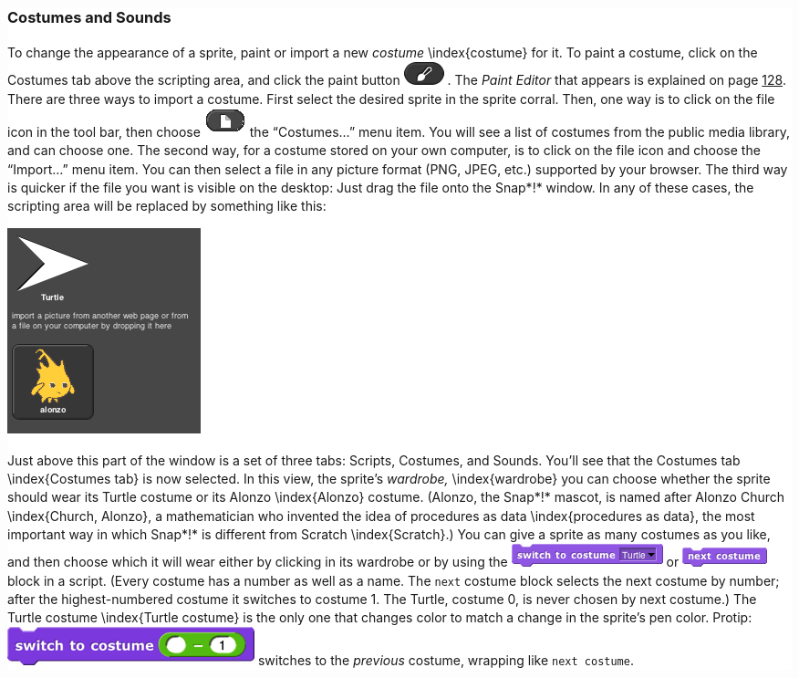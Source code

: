### Costumes and Sounds

To change the
appearance of a sprite, paint or import a new *costume* \index{costume}
for it. To paint a costume, click on the Costumes tab above the
scripting area, and click the paint button ![image32.png](assets/image32.png) . The *Paint Editor* that
appears is explained on page [128](#the-paint-editor). There are three
ways to import a costume. First select the desired sprite in the sprite
corral. Then, one way is to click on the file icon in the tool bar,
then choose ![image30.png](assets/image30.png)  the “Costumes…” menu item. You will see a list of costumes
from the public media library, and can choose one. The second way, for a
costume stored on your own computer, is to click on the file icon and
choose the “Import…” menu item. You can then select a file in any
picture format (PNG, JPEG, etc.) supported by your browser. The third
way is quicker if the file you want is visible on the desktop: Just drag
the file onto the Snap*!* window. In any of these cases, the scripting
area will be replaced by something like this:

![image31.png](assets/image31.png)  

Just above this part of the window is a set of three tabs: Scripts,
Costumes, and Sounds. You’ll see that the Costumes tab \index{Costumes
tab} is now selected. In this view, the sprite’s *wardrobe,*
\index{wardrobe} you can choose whether the sprite should wear its
Turtle costume or its Alonzo \index{Alonzo} costume. (Alonzo, the
Snap*!* mascot, is named after Alonzo Church \index{Church, Alonzo}, a
mathematician who invented the idea of procedures as data
\index{procedures as data}, the most important way in which Snap*!* is
different from Scratch \index{Scratch}.) You can give a sprite as many
costumes as you like, and then choose which it will wear either by
clicking in its wardrobe or by using the ![image35.png](assets/image35.png) <a id="switch to costume"></a>  or ![image34.png](assets/image34.png) <a id="next costume"></a>  block in a script. (Every
costume has a number as well as a name. The <code>next</code> costume block selects
the next costume by number; after the highest-numbered costume it
switches to costume 1. The Turtle, costume 0, is never chosen by next
costume.) The Turtle costume \index{Turtle costume} is the only one that
changes color to match a change in the sprite’s pen color. Protip: ![image33.png](assets/image33.png) <a id="switch to costume"></a> 
switches to the *previous* costume, wrapping like <code>next costume</code>.
